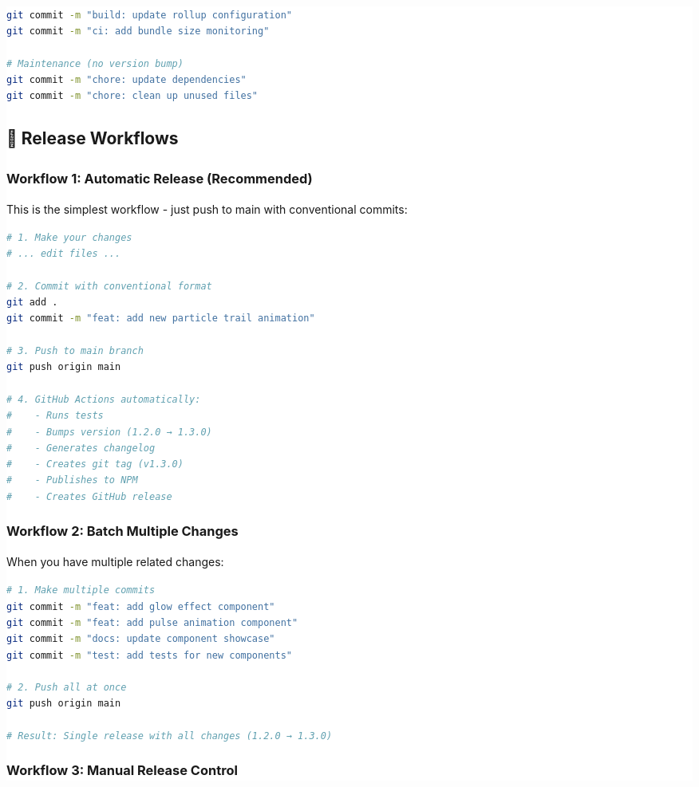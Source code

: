 ```bash
git commit -m "build: update rollup configuration"
git commit -m "ci: add bundle size monitoring"

# Maintenance (no version bump)
git commit -m "chore: update dependencies"
git commit -m "chore: clean up unused files"
```

## 🔄 Release Workflows

### **Workflow 1: Automatic Release (Recommended)**

This is the simplest workflow - just push to main with conventional commits:

```bash
# 1. Make your changes
# ... edit files ...

# 2. Commit with conventional format
git add .
git commit -m "feat: add new particle trail animation"

# 3. Push to main branch
git push origin main

# 4. GitHub Actions automatically:
#    - Runs tests
#    - Bumps version (1.2.0 → 1.3.0)
#    - Generates changelog
#    - Creates git tag (v1.3.0)
#    - Publishes to NPM
#    - Creates GitHub release
```

### **Workflow 2: Batch Multiple Changes**

When you have multiple related changes:

```bash
# 1. Make multiple commits
git commit -m "feat: add glow effect component"
git commit -m "feat: add pulse animation component"
git commit -m "docs: update component showcase"
git commit -m "test: add tests for new components"

# 2. Push all at once
git push origin main

# Result: Single release with all changes (1.2.0 → 1.3.0)
```

### **Workflow 3: Manual Release Control**
